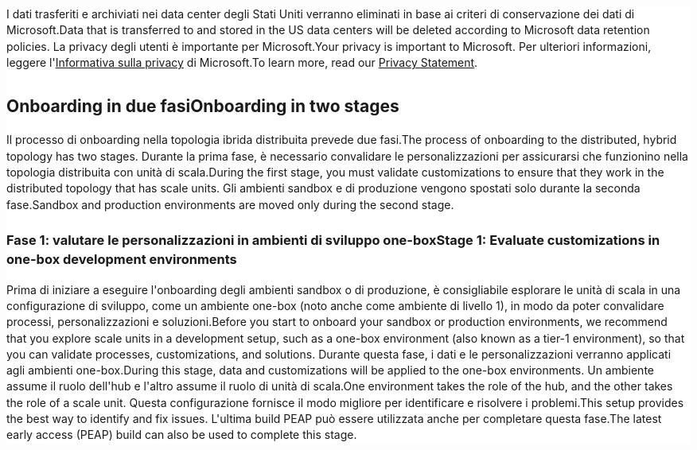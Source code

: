 <span data-ttu-id="b4cab-194">I dati trasferiti e archiviati nei data center degli Stati Uniti verranno eliminati in base ai criteri di conservazione dei dati di Microsoft.</span><span class="sxs-lookup"><span data-stu-id="b4cab-194">Data that is transferred to and stored in the US data centers will be deleted according to Microsoft data retention policies.</span></span> <span data-ttu-id="b4cab-195">La privacy degli utenti è importante per Microsoft.</span><span class="sxs-lookup"><span data-stu-id="b4cab-195">Your privacy is important to Microsoft.</span></span> <span data-ttu-id="b4cab-196">Per ulteriori informazioni, leggere l'[Informativa sulla privacy](https://go.microsoft.com/fwlink/?LinkId=521839) di Microsoft.</span><span class="sxs-lookup"><span data-stu-id="b4cab-196">To learn more, read our [Privacy Statement](https://go.microsoft.com/fwlink/?LinkId=521839).</span></span>

## <a name="onboarding-in-two-stages"></a><span data-ttu-id="b4cab-197">Onboarding in due fasi</span><span class="sxs-lookup"><span data-stu-id="b4cab-197">Onboarding in two stages</span></span>

<span data-ttu-id="b4cab-198">Il processo di onboarding nella topologia ibrida distribuita prevede due fasi.</span><span class="sxs-lookup"><span data-stu-id="b4cab-198">The process of onboarding to the distributed, hybrid topology has two stages.</span></span> <span data-ttu-id="b4cab-199">Durante la prima fase, è necessario convalidare le personalizzazioni per assicurarsi che funzionino nella topologia distribuita con unità di scala.</span><span class="sxs-lookup"><span data-stu-id="b4cab-199">During the first stage, you must validate customizations to ensure that they work in the distributed topology that has scale units.</span></span> <span data-ttu-id="b4cab-200">Gli ambienti sandbox e di produzione vengono spostati solo durante la seconda fase.</span><span class="sxs-lookup"><span data-stu-id="b4cab-200">Sandbox and production environments are moved only during the second stage.</span></span>

### <a name="stage-1-evaluate-customizations-in-one-box-development-environments"></a><span data-ttu-id="b4cab-201">Fase 1: valutare le personalizzazioni in ambienti di sviluppo one-box</span><span class="sxs-lookup"><span data-stu-id="b4cab-201">Stage 1: Evaluate customizations in one-box development environments</span></span>

<span data-ttu-id="b4cab-202">Prima di iniziare a eseguire l'onboarding degli ambienti sandbox o di produzione, è consigliabile esplorare le unità di scala in una configurazione di sviluppo, come un ambiente one-box (noto anche come ambiente di livello 1), in modo da poter convalidare processi, personalizzazioni e soluzioni.</span><span class="sxs-lookup"><span data-stu-id="b4cab-202">Before you start to onboard your sandbox or production environments, we recommend that you explore scale units in a development setup, such as a one-box environment (also known as a tier-1 environment), so that you can validate processes, customizations, and solutions.</span></span> <span data-ttu-id="b4cab-203">Durante questa fase, i dati e le personalizzazioni verranno applicati agli ambienti one-box.</span><span class="sxs-lookup"><span data-stu-id="b4cab-203">During this stage, data and customizations will be applied to the one-box environments.</span></span> <span data-ttu-id="b4cab-204">Un ambiente assume il ruolo dell'hub e l'altro assume il ruolo di unità di scala.</span><span class="sxs-lookup"><span data-stu-id="b4cab-204">One environment takes the role of the hub, and the other takes the role of a scale unit.</span></span> <span data-ttu-id="b4cab-205">Questa configurazione fornisce il modo migliore per identificare e risolvere i problemi.</span><span class="sxs-lookup"><span data-stu-id="b4cab-205">This setup provides the best way to identify and fix issues.</span></span> <span data-ttu-id="b4cab-206">L'ultima build PEAP può essere utilizzata anche per completare questa fase.</span><span class="sxs-lookup"><span data-stu-id="b4cab-206">The latest early access (PEAP) build can also be used to complete this stage.</span></span>

